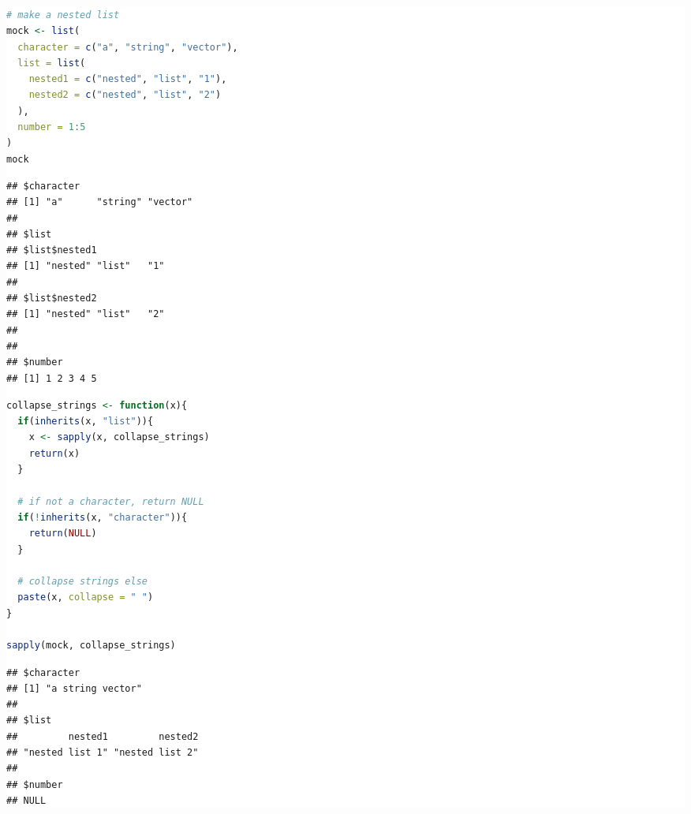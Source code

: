 
```r
# make a nested list
mock <- list(
  character = c("a", "string", "vector"),
  list = list(
    nested1 = c("nested", "list", "1"),
    nested2 = c("nested", "list", "2")
  ),
  number = 1:5
)
mock
```

```
## $character
## [1] "a"      "string" "vector"
## 
## $list
## $list$nested1
## [1] "nested" "list"   "1"     
## 
## $list$nested2
## [1] "nested" "list"   "2"     
## 
## 
## $number
## [1] 1 2 3 4 5
```


```r
collapse_strings <- function(x){
  if(inherits(x, "list")){
    x <- sapply(x, collapse_strings)
    return(x)
  }
  
  # if not a character, return NULL
  if(!inherits(x, "character")){
    return(NULL)
  }
  
  # collapse strings else
  paste(x, collapse = " ")
}

sapply(mock, collapse_strings)
```

```
## $character
## [1] "a string vector"
## 
## $list
##         nested1         nested2 
## "nested list 1" "nested list 2" 
## 
## $number
## NULL
```
